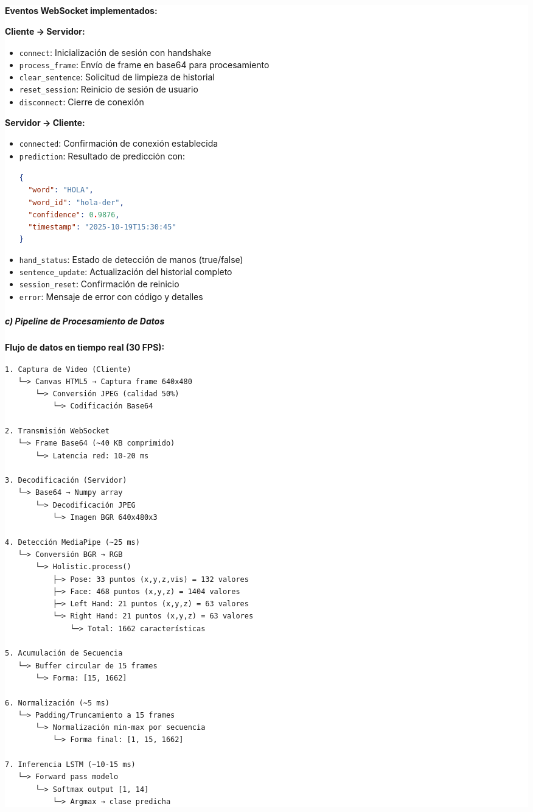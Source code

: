 **Eventos WebSocket implementados:**

**Cliente → Servidor:**
- `connect`: Inicialización de sesión con handshake
- `process_frame`: Envío de frame en base64 para procesamiento
- `clear_sentence`: Solicitud de limpieza de historial
- `reset_session`: Reinicio de sesión de usuario
- `disconnect`: Cierre de conexión

**Servidor → Cliente:**
- `connected`: Confirmación de conexión establecida
- `prediction`: Resultado de predicción con:
  ```json
  {
    "word": "HOLA",
    "word_id": "hola-der",
    "confidence": 0.9876,
    "timestamp": "2025-10-19T15:30:45"
  }
  ```
- `hand_status`: Estado de detección de manos (true/false)
- `sentence_update`: Actualización del historial completo
- `session_reset`: Confirmación de reinicio
- `error`: Mensaje de error con código y detalles

##### c) Pipeline de Procesamiento de Datos

**Flujo de datos en tiempo real (30 FPS):**

```
1. Captura de Video (Cliente)
   └─> Canvas HTML5 → Captura frame 640x480
       └─> Conversión JPEG (calidad 50%)
           └─> Codificación Base64

2. Transmisión WebSocket
   └─> Frame Base64 (~40 KB comprimido)
       └─> Latencia red: 10-20 ms

3. Decodificación (Servidor)
   └─> Base64 → Numpy array
       └─> Decodificación JPEG
           └─> Imagen BGR 640x480x3

4. Detección MediaPipe (~25 ms)
   └─> Conversión BGR → RGB
       └─> Holistic.process()
           ├─> Pose: 33 puntos (x,y,z,vis) = 132 valores
           ├─> Face: 468 puntos (x,y,z) = 1404 valores
           ├─> Left Hand: 21 puntos (x,y,z) = 63 valores
           └─> Right Hand: 21 puntos (x,y,z) = 63 valores
               └─> Total: 1662 características

5. Acumulación de Secuencia
   └─> Buffer circular de 15 frames
       └─> Forma: [15, 1662]

6. Normalización (~5 ms)
   └─> Padding/Truncamiento a 15 frames
       └─> Normalización min-max por secuencia
           └─> Forma final: [1, 15, 1662]

7. Inferencia LSTM (~10-15 ms)
   └─> Forward pass modelo
       └─> Softmax output [1, 14]
           └─> Argmax → clase predicha
```